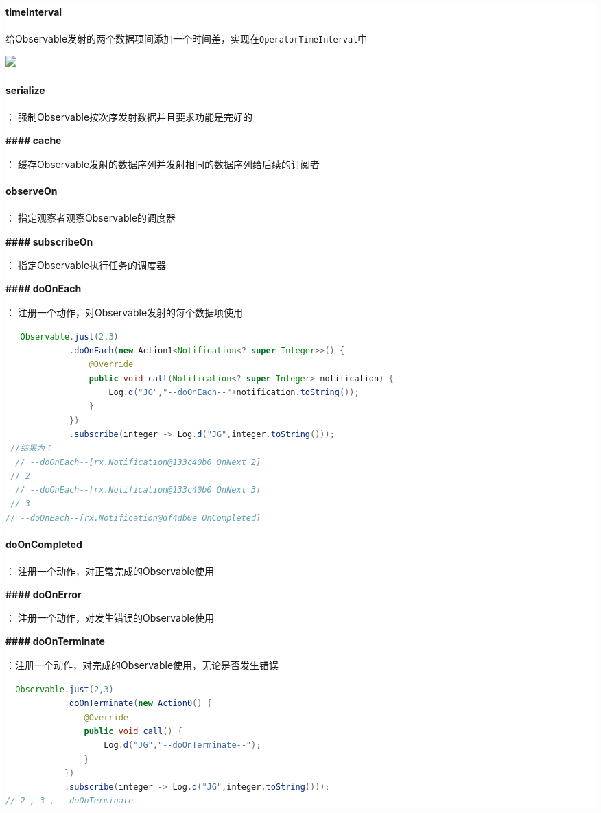 #### **timeInterval**

给Observable发射的两个数据项间添加一个时间差，实现在`OperatorTimeInterval`中

![](http://static.zybuluo.com/maplejaw/6dbl77xvh2z02hxil00juave/image_1argc8a1n17a61t441s5p1gln8231g.png)



#### **serialize**

： 强制Observable按次序发射数据并且要求功能是完好的

**#### cache**

： 缓存Observable发射的数据序列并发射相同的数据序列给后续的订阅者

#### **observeOn**

： 指定观察者观察Observable的调度器

**#### subscribeOn**

： 指定Observable执行任务的调度器

**#### doOnEach**

： 注册一个动作，对Observable发射的每个数据项使用

```java
   Observable.just(2,3)
             .doOnEach(new Action1<Notification<? super Integer>>() {
                 @Override
                 public void call(Notification<? super Integer> notification) {
                     Log.d("JG","--doOnEach--"+notification.toString());
                 }
             })
             .subscribe(integer -> Log.d("JG",integer.toString()));
 //结果为：            
  // --doOnEach--[rx.Notification@133c40b0 OnNext 2]
 // 2
  // --doOnEach--[rx.Notification@133c40b0 OnNext 3]
 // 3
// --doOnEach--[rx.Notification@df4db0e OnCompleted]
```

#### **doOnCompleted**

： 注册一个动作，对正常完成的Observable使用

**#### doOnError**

： 注册一个动作，对发生错误的Observable使用

**#### doOnTerminate**

：注册一个动作，对完成的Observable使用，无论是否发生错误

```java
  Observable.just(2,3)
            .doOnTerminate(new Action0() {
                @Override
                public void call() {
                    Log.d("JG","--doOnTerminate--");
                }
            })
            .subscribe(integer -> Log.d("JG",integer.toString()));
// 2 , 3 , --doOnTerminate--
```
